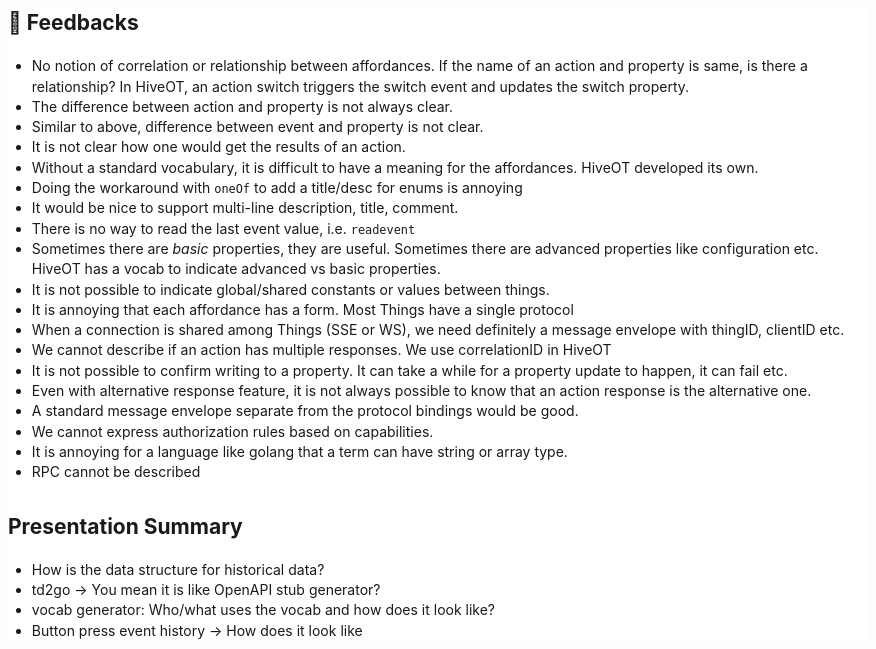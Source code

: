 ## :envelope_with_arrow: Feedbacks

- No notion of correlation or relationship between affordances. If the name of an action and property is same, is there a relationship? In HiveOT, an action switch triggers the switch event and updates the switch property.
- The difference between action and property is not always clear.
- Similar to above, difference between event and property is not clear.
- It is not clear how one would get the results of an action.
- Without a standard vocabulary, it is difficult to have a meaning for the affordances. HiveOT developed its own.
- Doing the workaround with `oneOf` to add a title/desc for enums is annoying
- It would be nice to support multi-line description, title, comment.
- There is no way to read the last event value, i.e. `readevent`
- Sometimes there are *basic* properties, they are useful. Sometimes there are advanced properties like configuration etc. HiveOT has a vocab to indicate advanced vs basic properties.
- It is not possible to indicate global/shared constants or values between things.
- It is annoying that each affordance has a form. Most Things have a single protocol
- When a connection is shared among Things (SSE or WS), we need definitely a message envelope with thingID, clientID etc.
- We cannot describe if an action has multiple responses. We use correlationID in HiveOT
- It is not possible to confirm writing to a property. It can take a while for a property update to happen, it can fail etc.
- Even with alternative response feature, it is not always possible to know that an action response is the alternative one.
- A standard message envelope separate from the protocol bindings would be good.
- We cannot express authorization rules based on capabilities.
- It is annoying for a language like golang that a term can have string or array type.
- RPC cannot be described

## Presentation Summary

- How is the data structure for historical data?
- td2go -> You mean it is like OpenAPI stub generator?
- vocab generator: Who/what uses the vocab and how does it look like?
- Button press event history -> How does it look like
